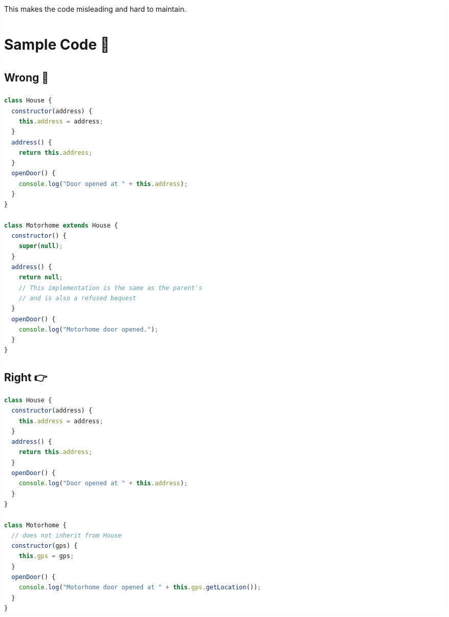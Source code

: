 This makes the code misleading and hard to maintain.

# Sample Code 📖

## Wrong 🚫



```javascript
class House {
  constructor(address) {
    this.address = address;
  }
  address() {
    return this.address;
  }
  openDoor() {
    console.log("Door opened at " + this.address);
  }
}

class Motorhome extends House {
  constructor() {
    super(null);
  }
  address() {
    return null;
    // This implementation is the same as the parent's
    // and is also a refused bequest
  }
  openDoor() {
    console.log("Motorhome door opened.");
  }
}
```

## Right 👉



```javascript
class House {
  constructor(address) {
    this.address = address;
  }
  address() {
    return this.address;
  }
  openDoor() {
    console.log("Door opened at " + this.address);
  }
}

class Motorhome {
  // does not inherit from House
  constructor(gps) {
    this.gps = gps;
  }
  openDoor() {
    console.log("Motorhome door opened at " + this.gps.getLocation());
  }
}
```
